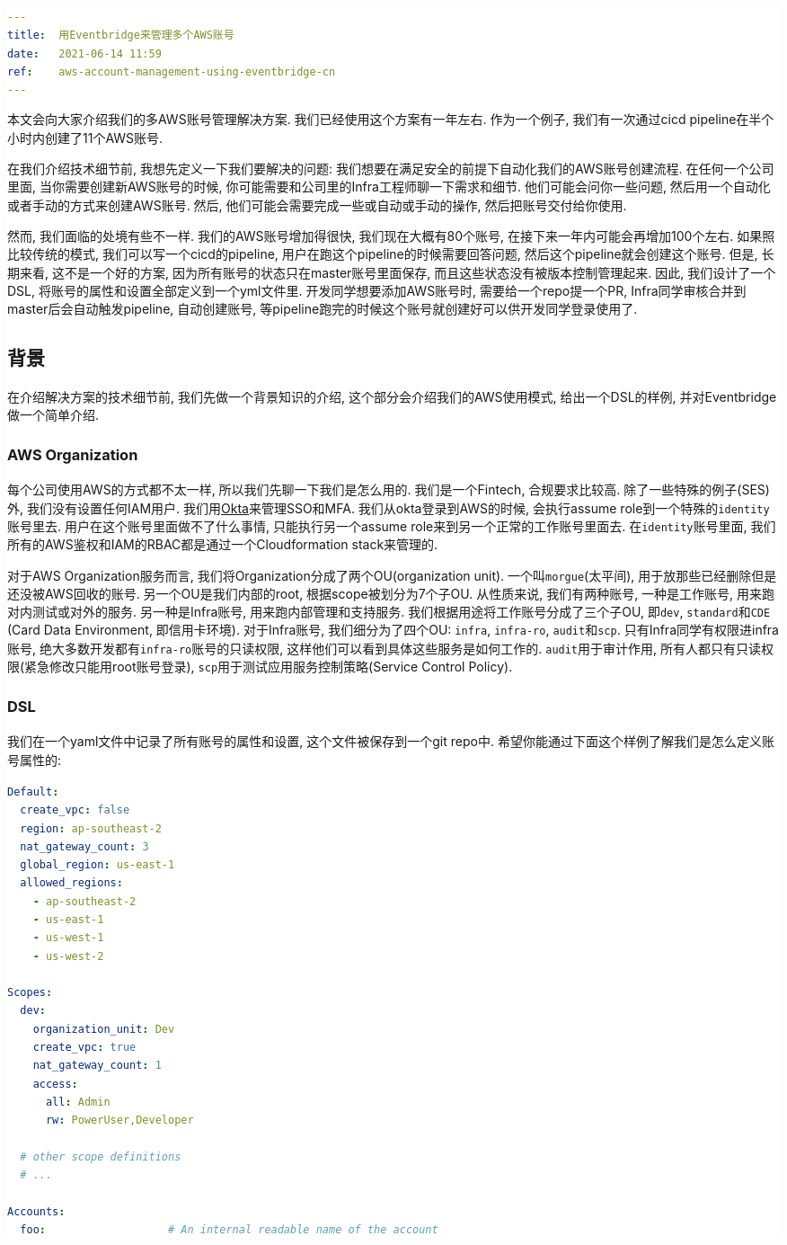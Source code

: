 ```yaml
---
title:  用Eventbridge来管理多个AWS账号
date:   2021-06-14 11:59
ref:    aws-account-management-using-eventbridge-cn
---
```


本文会向大家介绍我们的多AWS账号管理解决方案. 我们已经使用这个方案有一年左右. 作为一个例子, 我们有一次通过cicd pipeline在半个小时内创建了11个AWS账号.

在我们介绍技术细节前, 我想先定义一下我们要解决的问题: 我们想要在满足安全的前提下自动化我们的AWS账号创建流程. 在任何一个公司里面, 当你需要创建新AWS账号的时候, 你可能需要和公司里的Infra工程师聊一下需求和细节. 他们可能会问你一些问题, 然后用一个自动化或者手动的方式来创建AWS账号. 然后, 他们可能会需要完成一些或自动或手动的操作, 然后把账号交付给你使用.

然而, 我们面临的处境有些不一样. 我们的AWS账号增加得很快, 我们现在大概有80个账号, 在接下来一年内可能会再增加100个左右. 如果照比较传统的模式, 我们可以写一个cicd的pipeline, 用户在跑这个pipeline的时候需要回答问题, 然后这个pipeline就会创建这个账号. 但是, 长期来看, 这不是一个好的方案, 因为所有账号的状态只在master账号里面保存, 而且这些状态没有被版本控制管理起来. 因此, 我们设计了一个DSL, 将账号的属性和设置全部定义到一个yml文件里. 开发同学想要添加AWS账号时, 需要给一个repo提一个PR, Infra同学审核合并到master后会自动触发pipeline, 自动创建账号, 等pipeline跑完的时候这个账号就创建好可以供开发同学登录使用了.

## 背景

在介绍解决方案的技术细节前, 我们先做一个背景知识的介绍, 这个部分会介绍我们的AWS使用模式, 给出一个DSL的样例, 并对Eventbridge做一个简单介绍.

### AWS Organization

每个公司使用AWS的方式都不太一样, 所以我们先聊一下我们是怎么用的. 我们是一个Fintech, 合规要求比较高. 除了一些特殊的例子(SES)外, 我们没有设置任何IAM用户. 我们用[Okta](https://www.okta.com)来管理SSO和MFA. 我们从okta登录到AWS的时候, 会执行assume role到一个特殊的`identity`账号里去. 用户在这个账号里面做不了什么事情, 只能执行另一个assume role来到另一个正常的工作账号里面去. 在`identity`账号里面, 我们所有的AWS鉴权和IAM的RBAC都是通过一个Cloudformation stack来管理的.

对于AWS Organization服务而言, 我们将Organization分成了两个OU(organization unit). 一个叫`morgue`(太平间), 用于放那些已经删除但是还没被AWS回收的账号. 另一个OU是我们内部的root, 根据scope被划分为7个子OU. 从性质来说, 我们有两种账号, 一种是工作账号, 用来跑对内测试或对外的服务. 另一种是Infra账号, 用来跑内部管理和支持服务. 我们根据用途将工作账号分成了三个子OU, 即`dev`, `standard`和`CDE`(Card Data Environment, 即信用卡环境). 对于Infra账号, 我们细分为了四个OU: `infra`, `infra-ro`, `audit`和`scp`. 只有Infra同学有权限进infra账号, 绝大多数开发都有`infra-ro`账号的只读权限, 这样他们可以看到具体这些服务是如何工作的. `audit`用于审计作用, 所有人都只有只读权限(紧急修改只能用root账号登录), `scp`用于测试应用服务控制策略(Service Control Policy).

### DSL

我们在一个yaml文件中记录了所有账号的属性和设置, 这个文件被保存到一个git repo中. 希望你能通过下面这个样例了解我们是怎么定义账号属性的:

```yaml
Default:
  create_vpc: false
  region: ap-southeast-2
  nat_gateway_count: 3
  global_region: us-east-1
  allowed_regions:
    - ap-southeast-2
    - us-east-1
    - us-west-1
    - us-west-2

Scopes:
  dev:
    organization_unit: Dev
    create_vpc: true
    nat_gateway_count: 1
    access:
      all: Admin
      rw: PowerUser,Developer

  # other scope definitions
  # ...

Accounts:
  foo:                   # An internal readable name of the account
```